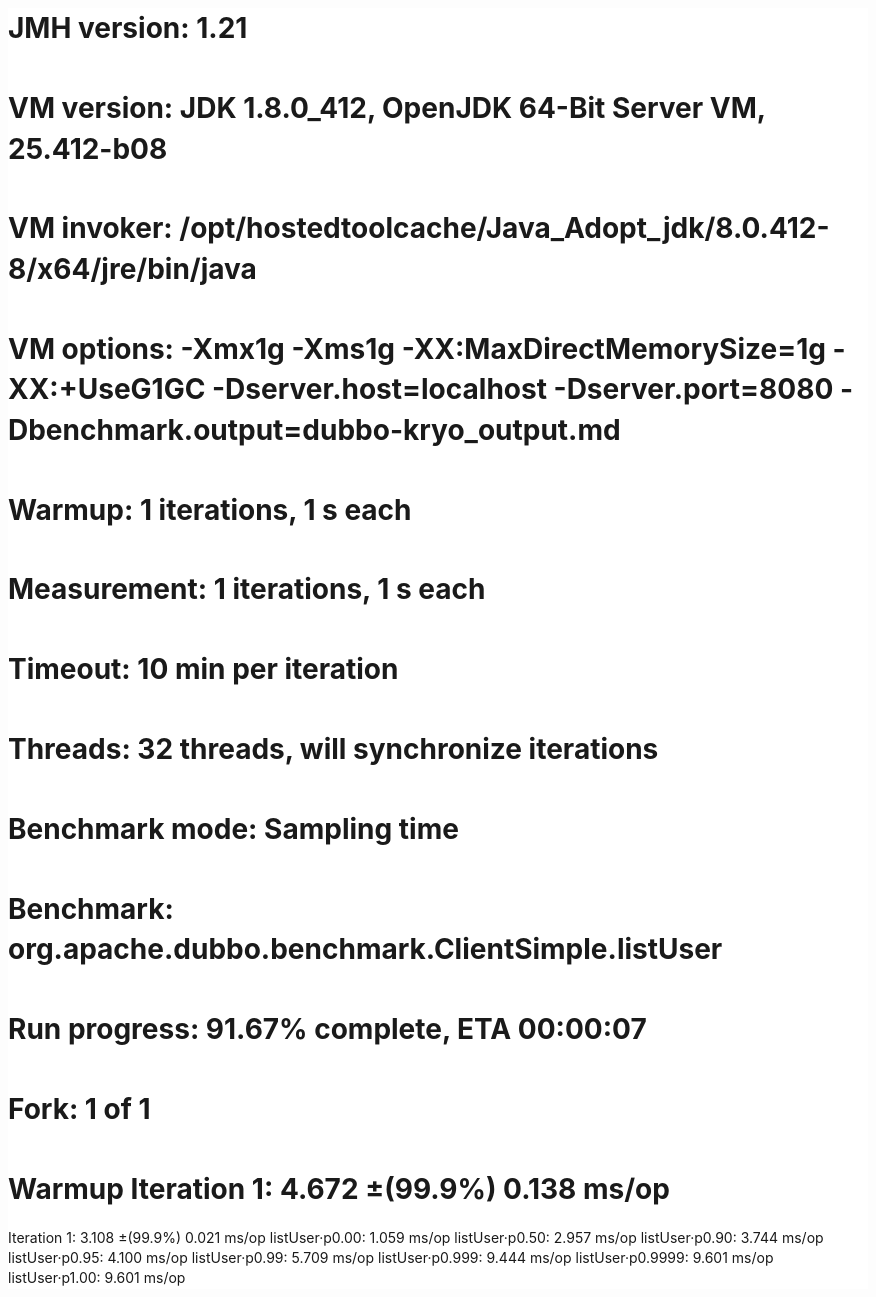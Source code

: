 
# JMH version: 1.21
# VM version: JDK 1.8.0_412, OpenJDK 64-Bit Server VM, 25.412-b08
# VM invoker: /opt/hostedtoolcache/Java_Adopt_jdk/8.0.412-8/x64/jre/bin/java
# VM options: -Xmx1g -Xms1g -XX:MaxDirectMemorySize=1g -XX:+UseG1GC -Dserver.host=localhost -Dserver.port=8080 -Dbenchmark.output=dubbo-kryo_output.md
# Warmup: 1 iterations, 1 s each
# Measurement: 1 iterations, 1 s each
# Timeout: 10 min per iteration
# Threads: 32 threads, will synchronize iterations
# Benchmark mode: Sampling time
# Benchmark: org.apache.dubbo.benchmark.ClientSimple.listUser

# Run progress: 91.67% complete, ETA 00:00:07
# Fork: 1 of 1
# Warmup Iteration   1: 4.672 ±(99.9%) 0.138 ms/op
Iteration   1: 3.108 ±(99.9%) 0.021 ms/op
                 listUser·p0.00:   1.059 ms/op
                 listUser·p0.50:   2.957 ms/op
                 listUser·p0.90:   3.744 ms/op
                 listUser·p0.95:   4.100 ms/op
                 listUser·p0.99:   5.709 ms/op
                 listUser·p0.999:  9.444 ms/op
                 listUser·p0.9999: 9.601 ms/op
                 listUser·p1.00:   9.601 ms/op


